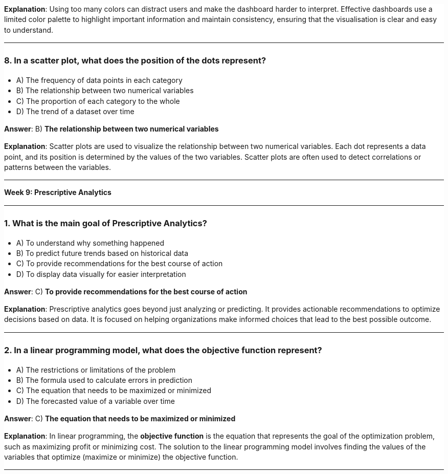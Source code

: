 **Explanation**: Using too many colors can distract users and make the dashboard harder to interpret. Effective dashboards use a limited color palette to highlight important information and maintain consistency, ensuring that the visualisation is clear and easy to understand.

---

### **8. In a scatter plot, what does the position of the dots represent?**

- A) The frequency of data points in each category  
- B) The relationship between two numerical variables  
- C) The proportion of each category to the whole  
- D) The trend of a dataset over time

**Answer**: B) **The relationship between two numerical variables**

**Explanation**: Scatter plots are used to visualize the relationship between two numerical variables. Each dot represents a data point, and its position is determined by the values of the two variables. Scatter plots are often used to detect correlations or patterns between the variables.

---

 **Week 9: Prescriptive Analytics**

---

### **1. What is the main goal of Prescriptive Analytics?**

- A) To understand why something happened  
- B) To predict future trends based on historical data  
- C) To provide recommendations for the best course of action  
- D) To display data visually for easier interpretation

**Answer**: C) **To provide recommendations for the best course of action**

**Explanation**: Prescriptive analytics goes beyond just analyzing or predicting. It provides actionable recommendations to optimize decisions based on data. It is focused on helping organizations make informed choices that lead to the best possible outcome.

---

### **2. In a linear programming model, what does the objective function represent?**

- A) The restrictions or limitations of the problem  
- B) The formula used to calculate errors in prediction  
- C) The equation that needs to be maximized or minimized  
- D) The forecasted value of a variable over time

**Answer**: C) **The equation that needs to be maximized or minimized**

**Explanation**: In linear programming, the **objective function** is the equation that represents the goal of the optimization problem, such as maximizing profit or minimizing cost. The solution to the linear programming model involves finding the values of the variables that optimize (maximize or minimize) the objective function.

---